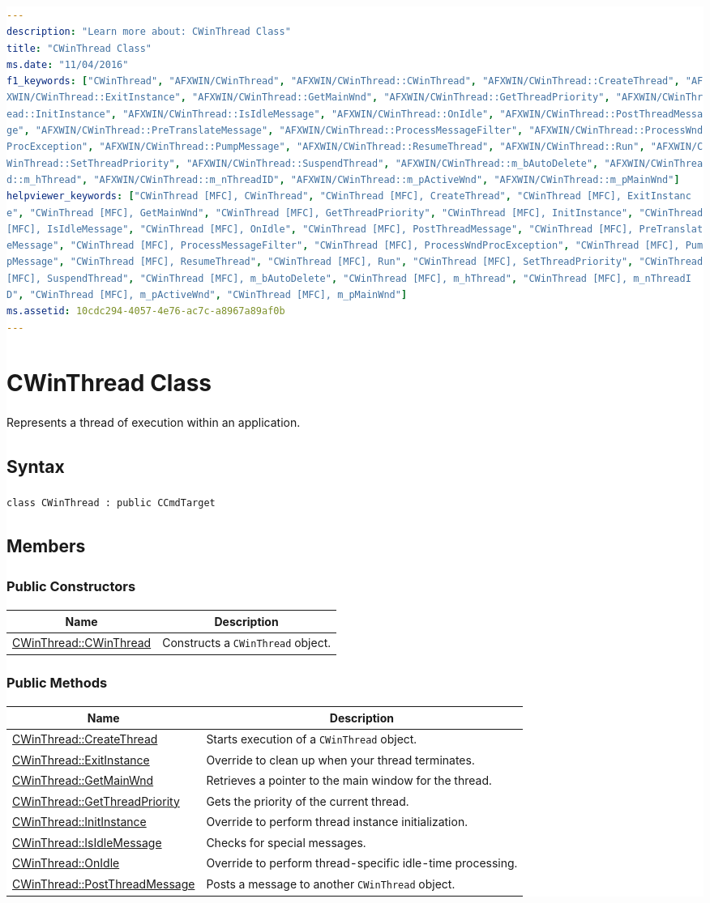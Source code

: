```yaml
---
description: "Learn more about: CWinThread Class"
title: "CWinThread Class"
ms.date: "11/04/2016"
f1_keywords: ["CWinThread", "AFXWIN/CWinThread", "AFXWIN/CWinThread::CWinThread", "AFXWIN/CWinThread::CreateThread", "AFXWIN/CWinThread::ExitInstance", "AFXWIN/CWinThread::GetMainWnd", "AFXWIN/CWinThread::GetThreadPriority", "AFXWIN/CWinThread::InitInstance", "AFXWIN/CWinThread::IsIdleMessage", "AFXWIN/CWinThread::OnIdle", "AFXWIN/CWinThread::PostThreadMessage", "AFXWIN/CWinThread::PreTranslateMessage", "AFXWIN/CWinThread::ProcessMessageFilter", "AFXWIN/CWinThread::ProcessWndProcException", "AFXWIN/CWinThread::PumpMessage", "AFXWIN/CWinThread::ResumeThread", "AFXWIN/CWinThread::Run", "AFXWIN/CWinThread::SetThreadPriority", "AFXWIN/CWinThread::SuspendThread", "AFXWIN/CWinThread::m_bAutoDelete", "AFXWIN/CWinThread::m_hThread", "AFXWIN/CWinThread::m_nThreadID", "AFXWIN/CWinThread::m_pActiveWnd", "AFXWIN/CWinThread::m_pMainWnd"]
helpviewer_keywords: ["CWinThread [MFC], CWinThread", "CWinThread [MFC], CreateThread", "CWinThread [MFC], ExitInstance", "CWinThread [MFC], GetMainWnd", "CWinThread [MFC], GetThreadPriority", "CWinThread [MFC], InitInstance", "CWinThread [MFC], IsIdleMessage", "CWinThread [MFC], OnIdle", "CWinThread [MFC], PostThreadMessage", "CWinThread [MFC], PreTranslateMessage", "CWinThread [MFC], ProcessMessageFilter", "CWinThread [MFC], ProcessWndProcException", "CWinThread [MFC], PumpMessage", "CWinThread [MFC], ResumeThread", "CWinThread [MFC], Run", "CWinThread [MFC], SetThreadPriority", "CWinThread [MFC], SuspendThread", "CWinThread [MFC], m_bAutoDelete", "CWinThread [MFC], m_hThread", "CWinThread [MFC], m_nThreadID", "CWinThread [MFC], m_pActiveWnd", "CWinThread [MFC], m_pMainWnd"]
ms.assetid: 10cdc294-4057-4e76-ac7c-a8967a89af0b
---
```

# CWinThread Class

Represents a thread of execution within an application.

## Syntax

```
class CWinThread : public CCmdTarget
```

## Members

### Public Constructors

|Name|Description|
|----------|-----------------|
|[CWinThread::CWinThread](#cwinthread)|Constructs a `CWinThread` object.|

### Public Methods

|Name|Description|
|----------|-----------------|
|[CWinThread::CreateThread](#createthread)|Starts execution of a `CWinThread` object.|
|[CWinThread::ExitInstance](#exitinstance)|Override to clean up when your thread terminates.|
|[CWinThread::GetMainWnd](#getmainwnd)|Retrieves a pointer to the main window for the thread.|
|[CWinThread::GetThreadPriority](#getthreadpriority)|Gets the priority of the current thread.|
|[CWinThread::InitInstance](#initinstance)|Override to perform thread instance initialization.|
|[CWinThread::IsIdleMessage](#isidlemessage)|Checks for special messages.|
|[CWinThread::OnIdle](#onidle)|Override to perform thread-specific idle-time processing.|
|[CWinThread::PostThreadMessage](#postthreadmessage)|Posts a message to another `CWinThread` object.|